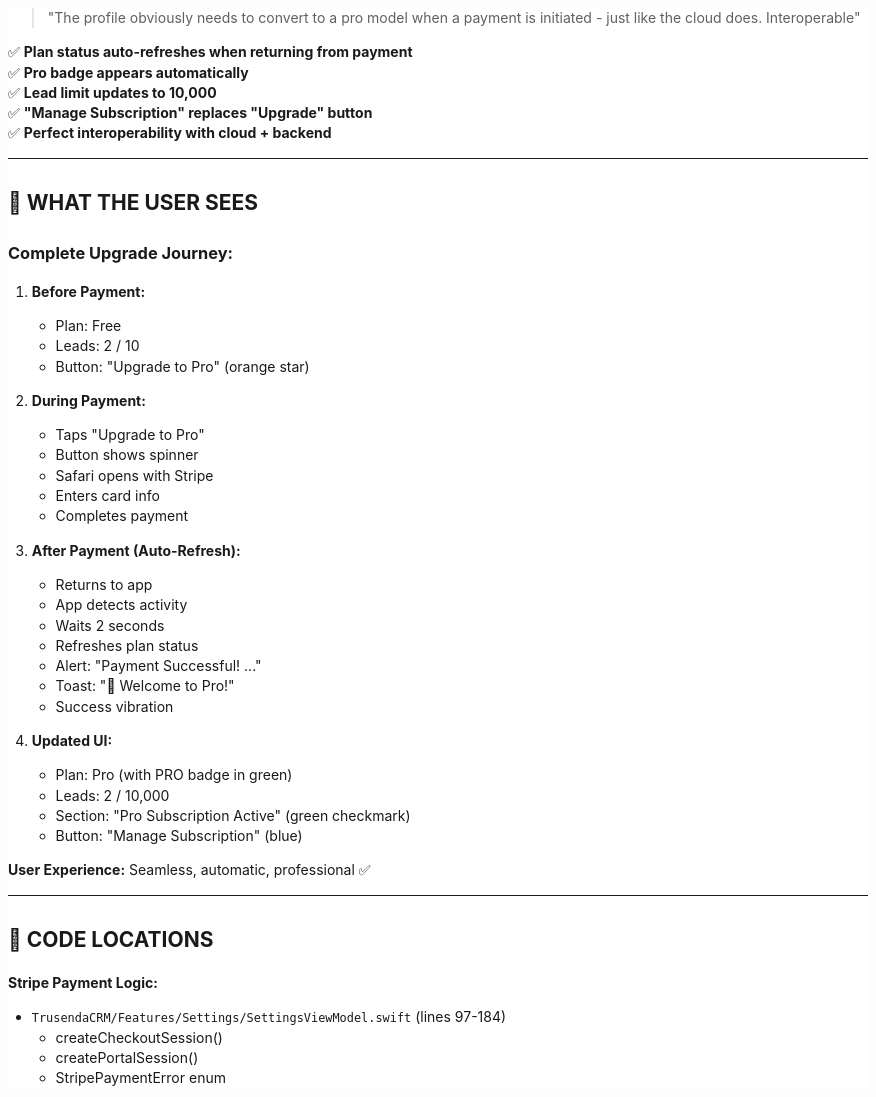 > "The profile obviously needs to convert to a pro model when a payment is initiated - just like the cloud does. Interoperable"

✅ **Plan status auto-refreshes when returning from payment**  
✅ **Pro badge appears automatically**  
✅ **Lead limit updates to 10,000**  
✅ **"Manage Subscription" replaces "Upgrade" button**  
✅ **Perfect interoperability with cloud + backend**  

---

## 🎯 WHAT THE USER SEES

### Complete Upgrade Journey:

1. **Before Payment:**
   - Plan: Free
   - Leads: 2 / 10
   - Button: "Upgrade to Pro" (orange star)

2. **During Payment:**
   - Taps "Upgrade to Pro"
   - Button shows spinner
   - Safari opens with Stripe
   - Enters card info
   - Completes payment

3. **After Payment (Auto-Refresh):**
   - Returns to app
   - App detects activity
   - Waits 2 seconds
   - Refreshes plan status
   - Alert: "Payment Successful! ..."
   - Toast: "🎉 Welcome to Pro!"
   - Success vibration

4. **Updated UI:**
   - Plan: Pro (with PRO badge in green)
   - Leads: 2 / 10,000
   - Section: "Pro Subscription Active" (green checkmark)
   - Button: "Manage Subscription" (blue)

**User Experience:** Seamless, automatic, professional ✅

---

## 📝 CODE LOCATIONS

**Stripe Payment Logic:**
- `TrusendaCRM/Features/Settings/SettingsViewModel.swift` (lines 97-184)
  - createCheckoutSession()
  - createPortalSession()
  - StripePaymentError enum
